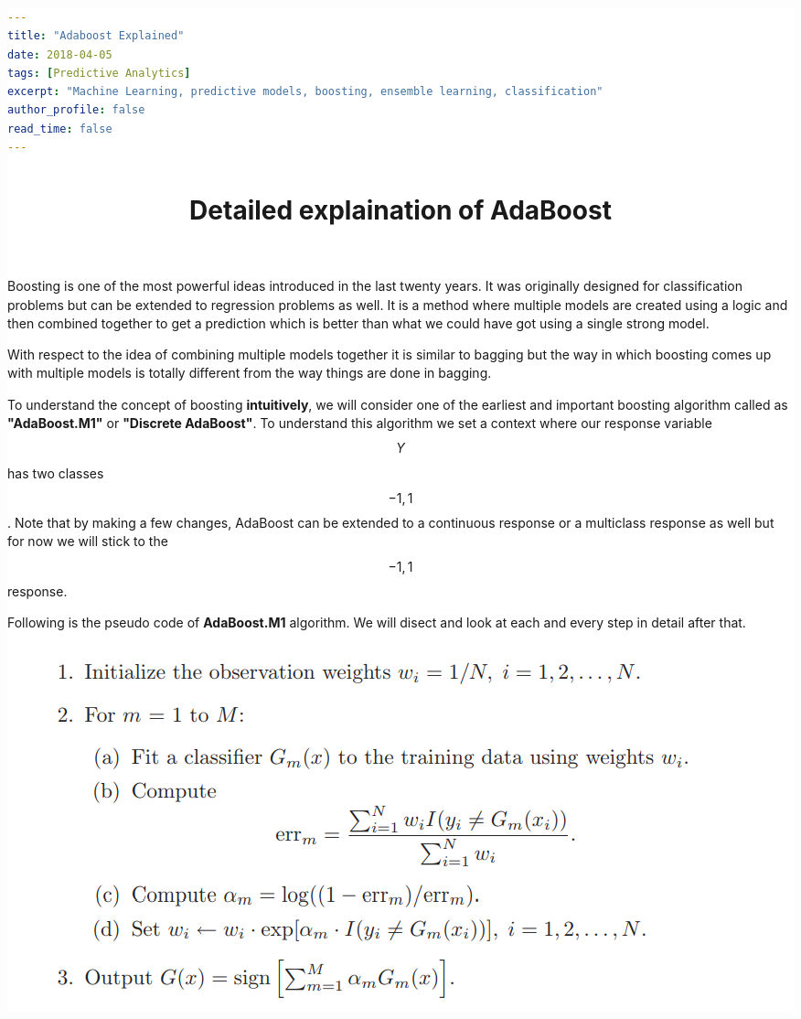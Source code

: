 ```yaml
---
title: "Adaboost Explained"
date: 2018-04-05
tags: [Predictive Analytics]
excerpt: "Machine Learning, predictive models, boosting, ensemble learning, classification"
author_profile: false
read_time: false
---
```

# <center> Detailed explaination of AdaBoost </center>
<br/>

Boosting is one of the most powerful ideas introduced in the last twenty years. It was originally designed for classification
problems but can be extended to regression problems as well. It is a method where multiple models are created using a logic
and then combined together to get a prediction which is better than what we could have got using a single strong model.

With respect to the idea of combining multiple models together it is similar to bagging but the way in which boosting
comes up with multiple models is totally different from the way things are done in bagging.

To understand the concept of boosting **intuitively**, we will consider one of the earliest and important boosting algorithm called as **"AdaBoost.M1"** or **"Discrete AdaBoost"**. To understand this algorithm we set a context where our response variable $$Y$$ has two classes $${-1, 1}$$. Note that by making a few changes, AdaBoost can
be extended to a continuous response or a multiclass response as well but for now we will stick to the $${-1, 1}$$ response.

Following is the pseudo code of **AdaBoost.M1** algorithm. We will disect and look at each and every step in detail after that.

![AdaBoost PseudoCode](/images/adaboostm1.png)
